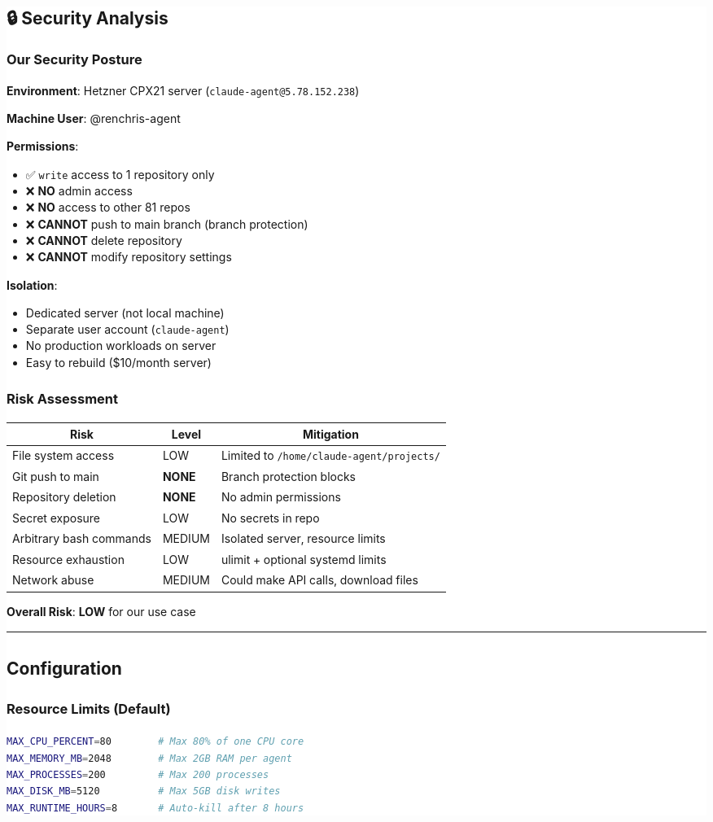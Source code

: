 
## 🔒 Security Analysis

### Our Security Posture

**Environment**: Hetzner CPX21 server (`claude-agent@5.78.152.238`)

**Machine User**: @renchris-agent

**Permissions**:
- ✅ `write` access to 1 repository only
- ❌ **NO** admin access
- ❌ **NO** access to other 81 repos
- ❌ **CANNOT** push to main branch (branch protection)
- ❌ **CANNOT** delete repository
- ❌ **CANNOT** modify repository settings

**Isolation**:
- Dedicated server (not local machine)
- Separate user account (`claude-agent`)
- No production workloads on server
- Easy to rebuild ($10/month server)

### Risk Assessment

| Risk | Level | Mitigation |
|------|-------|------------|
| File system access | LOW | Limited to `/home/claude-agent/projects/` |
| Git push to main | **NONE** | Branch protection blocks |
| Repository deletion | **NONE** | No admin permissions |
| Secret exposure | LOW | No secrets in repo |
| Arbitrary bash commands | MEDIUM | Isolated server, resource limits |
| Resource exhaustion | LOW | ulimit + optional systemd limits |
| Network abuse | MEDIUM | Could make API calls, download files |

**Overall Risk**: **LOW** for our use case

---

##  Configuration

### Resource Limits (Default)

```bash
MAX_CPU_PERCENT=80        # Max 80% of one CPU core
MAX_MEMORY_MB=2048        # Max 2GB RAM per agent
MAX_PROCESSES=200         # Max 200 processes
MAX_DISK_MB=5120          # Max 5GB disk writes
MAX_RUNTIME_HOURS=8       # Auto-kill after 8 hours
```
